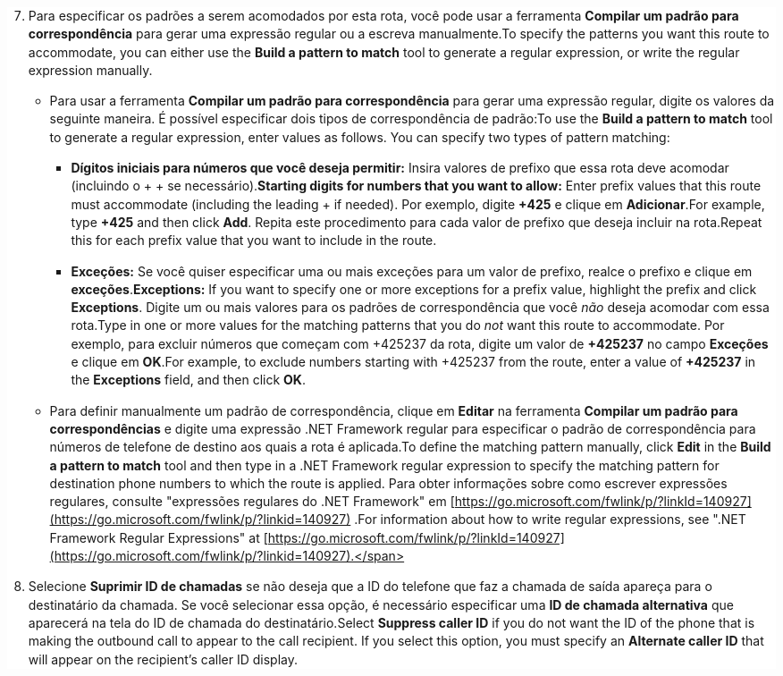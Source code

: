 7.  <span data-ttu-id="f873a-120">Para especificar os padrões a serem acomodados por esta rota, você pode usar a ferramenta **Compilar um padrão para correspondência** para gerar uma expressão regular ou a escreva manualmente.</span><span class="sxs-lookup"><span data-stu-id="f873a-120">To specify the patterns you want this route to accommodate, you can either use the **Build a pattern to match** tool to generate a regular expression, or write the regular expression manually.</span></span>
    
      - <span data-ttu-id="f873a-p105">Para usar a ferramenta **Compilar um padrão para correspondência** para gerar uma expressão regular, digite os valores da seguinte maneira. É possível especificar dois tipos de correspondência de padrão:</span><span class="sxs-lookup"><span data-stu-id="f873a-p105">To use the **Build a pattern to match** tool to generate a regular expression, enter values as follows. You can specify two types of pattern matching:</span></span>
        
          - <span data-ttu-id="f873a-123">**Dígitos iniciais para números que você deseja permitir:** Insira valores de prefixo que essa rota deve acomodar (incluindo o + + se necessário).</span><span class="sxs-lookup"><span data-stu-id="f873a-123">**Starting digits for numbers that you want to allow:** Enter prefix values that this route must accommodate (including the leading + if needed).</span></span> <span data-ttu-id="f873a-124">Por exemplo, digite **+425** e clique em **Adicionar**.</span><span class="sxs-lookup"><span data-stu-id="f873a-124">For example, type **+425** and then click **Add**.</span></span> <span data-ttu-id="f873a-125">Repita este procedimento para cada valor de prefixo que deseja incluir na rota.</span><span class="sxs-lookup"><span data-stu-id="f873a-125">Repeat this for each prefix value that you want to include in the route.</span></span>
        
          - <span data-ttu-id="f873a-126">**Exceções:** Se você quiser especificar uma ou mais exceções para um valor de prefixo, realce o prefixo e clique em **exceções**.</span><span class="sxs-lookup"><span data-stu-id="f873a-126">**Exceptions:** If you want to specify one or more exceptions for a prefix value, highlight the prefix and click **Exceptions**.</span></span> <span data-ttu-id="f873a-127">Digite um ou mais valores para os padrões de correspondência que você *não* deseja acomodar com essa rota.</span><span class="sxs-lookup"><span data-stu-id="f873a-127">Type in one or more values for the matching patterns that you do *not* want this route to accommodate.</span></span> <span data-ttu-id="f873a-128">Por exemplo, para excluir números que começam com +425237 da rota, digite um valor de **+425237** no campo **Exceções** e clique em **OK**.</span><span class="sxs-lookup"><span data-stu-id="f873a-128">For example, to exclude numbers starting with +425237 from the route, enter a value of **+425237** in the **Exceptions** field, and then click **OK**.</span></span>
    
      - <span data-ttu-id="f873a-129">Para definir manualmente um padrão de correspondência, clique em **Editar** na ferramenta **Compilar um padrão para correspondências** e digite uma expressão .NET Framework regular para especificar o padrão de correspondência para números de telefone de destino aos quais a rota é aplicada.</span><span class="sxs-lookup"><span data-stu-id="f873a-129">To define the matching pattern manually, click **Edit** in the **Build a pattern to match** tool and then type in a .NET Framework regular expression to specify the matching pattern for destination phone numbers to which the route is applied.</span></span> <span data-ttu-id="f873a-130">Para obter informações sobre como escrever expressões regulares, consulte "expressões regulares do .NET Framework" em [https://go.microsoft.com/fwlink/p/?linkId=140927](https://go.microsoft.com/fwlink/p/?linkid=140927) .</span><span class="sxs-lookup"><span data-stu-id="f873a-130">For information about how to write regular expressions, see ".NET Framework Regular Expressions" at [https://go.microsoft.com/fwlink/p/?linkId=140927](https://go.microsoft.com/fwlink/p/?linkid=140927).</span></span>

8.  <span data-ttu-id="f873a-p109">Selecione **Suprimir ID de chamadas** se não deseja que a ID do telefone que faz a chamada de saída apareça para o destinatário da chamada. Se você selecionar essa opção, é necessário especificar uma **ID de chamada alternativa** que aparecerá na tela do ID de chamada do destinatário.</span><span class="sxs-lookup"><span data-stu-id="f873a-p109">Select **Suppress caller ID** if you do not want the ID of the phone that is making the outbound call to appear to the call recipient. If you select this option, you must specify an **Alternate caller ID** that will appear on the recipient’s caller ID display.</span></span>
